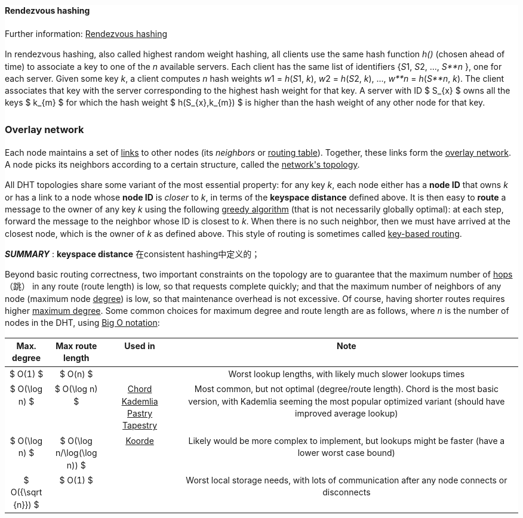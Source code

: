 



#### Rendezvous hashing

Further information: [Rendezvous hashing](https://en.wikipedia.org/wiki/Rendezvous_hashing)

In rendezvous hashing, also called highest random weight hashing, all clients use the same hash function *h()* (chosen ahead of time) to associate a key to one of the *n* available servers. Each client has the same list of identifiers {*S*1, *S*2, ..., *S**n* }, one for each server. Given some key *k*, a client computes *n* hash weights *w*1 = *h*(*S*1, *k*), *w*2 = *h*(*S*2, *k*), ..., *w**n* = *h*(*S**n*, *k*). The client associates that key with the server corresponding to the highest hash weight for that key. A server with ID $ S_{x} $ owns all the keys $ k_{m} $ for which the hash weight $ h(S_{x},k_{m}) $ is higher than the hash weight of any other node for that key.



### Overlay network

Each node maintains a set of [links](https://en.wikipedia.org/wiki/Data_link) to other nodes (its *neighbors* or [routing table](https://en.wikipedia.org/wiki/Routing_table)). Together, these links form the [overlay network](https://en.wikipedia.org/wiki/Overlay_network). A node picks its neighbors according to a certain structure, called the [network's topology](https://en.wikipedia.org/wiki/Network_topology).

All DHT topologies share some variant of the most essential property: for any key *k*, each node either has a **node ID** that owns *k* or has a link to a node whose **node ID** is *closer* to *k*, in terms of the **keyspace distance** defined above. It is then easy to **route** a message to the owner of any key *k* using the following [greedy algorithm](https://en.wikipedia.org/wiki/Greedy_algorithm) (that is not necessarily globally optimal): at each step, forward the message to the neighbor whose ID is closest to *k*. When there is no such neighbor, then we must have arrived at the closest node, which is the owner of *k* as defined above. This style of routing is sometimes called [key-based routing](https://en.wikipedia.org/wiki/Key-based_routing).

***SUMMARY*** : **keyspace distance** 在consistent hashing中定义的；

Beyond basic routing correctness, two important constraints on the topology are to guarantee that the maximum number of [hops](https://en.wikipedia.org/wiki/Hop_(networking))（跳） in any route (route length) is low, so that requests complete quickly; and that the maximum number of neighbors of any node (maximum node [degree](https://en.wikipedia.org/wiki/Degree_(graph_theory))) is low, so that maintenance overhead is not excessive. Of course, having shorter routes requires higher [maximum degree](https://en.wikipedia.org/wiki/Maximum_degree). Some common choices for maximum degree and route length are as follows, where *n* is the number of nodes in the DHT, using [Big O notation](https://en.wikipedia.org/wiki/Big_O_notation):



|    Max. degree     |      Max route length      |                           Used in                            |                             Note                             |
| :----------------: | :------------------------: | :----------------------------------------------------------: | :----------------------------------------------------------: |
|      $ O(1) $      |          $ O(n) $          |                                                              | Worst lookup lengths, with likely much slower lookups times  |
|   $ O(\log n) $    |       $ O(\log n) $        | [Chord](https://en.wikipedia.org/wiki/Chord_(peer-to-peer))  [Kademlia](https://en.wikipedia.org/wiki/Kademlia) [Pastry](https://en.wikipedia.org/wiki/Pastry_(DHT))  [Tapestry](https://en.wikipedia.org/wiki/Tapestry_(DHT)) | Most common, but not optimal (degree/route length). Chord is the most basic version, with Kademlia seeming the most popular optimized variant (should have improved average lookup) |
|   $ O(\log n) $    | $ O(\log n/\log(\log n)) $ |        [Koorde](https://en.wikipedia.org/wiki/Koorde)        | Likely would be more complex to implement, but lookups might be faster (have a lower worst case bound) |
| $ O({\sqrt {n}}) $ |          $ O(1) $          |                                                              | Worst local storage needs, with lots of communication after any node connects or disconnects |
